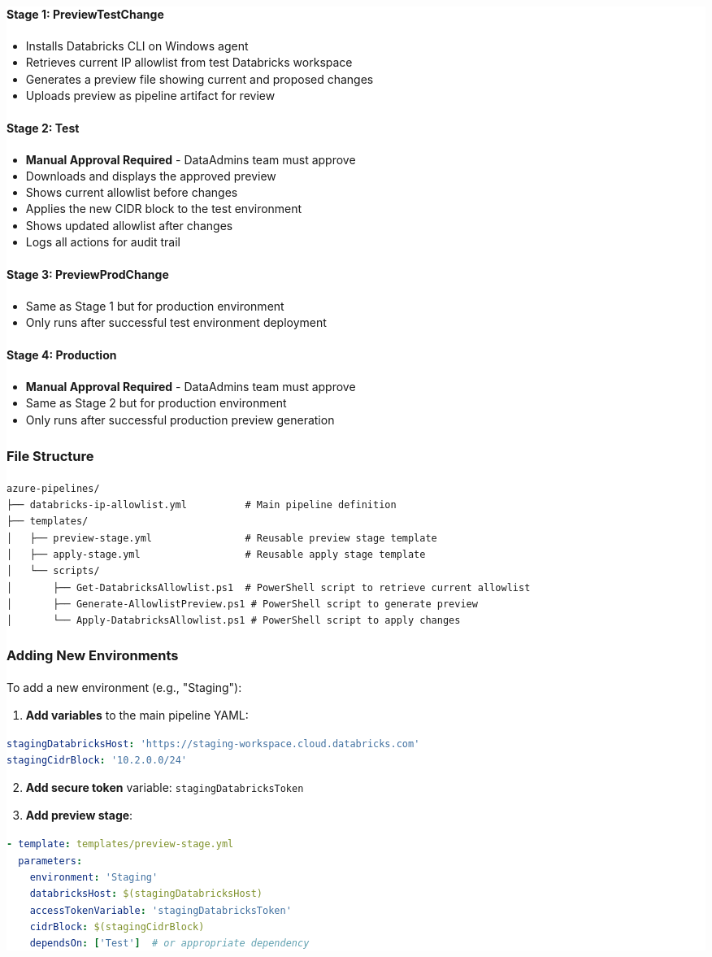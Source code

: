 #### Stage 1: PreviewTestChange
- Installs Databricks CLI on Windows agent
- Retrieves current IP allowlist from test Databricks workspace
- Generates a preview file showing current and proposed changes
- Uploads preview as pipeline artifact for review

#### Stage 2: Test
- **Manual Approval Required** - DataAdmins team must approve
- Downloads and displays the approved preview
- Shows current allowlist before changes
- Applies the new CIDR block to the test environment
- Shows updated allowlist after changes
- Logs all actions for audit trail

#### Stage 3: PreviewProdChange
- Same as Stage 1 but for production environment
- Only runs after successful test environment deployment

#### Stage 4: Production
- **Manual Approval Required** - DataAdmins team must approve
- Same as Stage 2 but for production environment
- Only runs after successful production preview generation

### File Structure

```
azure-pipelines/
├── databricks-ip-allowlist.yml          # Main pipeline definition
├── templates/
│   ├── preview-stage.yml                # Reusable preview stage template
│   ├── apply-stage.yml                  # Reusable apply stage template
│   └── scripts/
│       ├── Get-DatabricksAllowlist.ps1  # PowerShell script to retrieve current allowlist
│       ├── Generate-AllowlistPreview.ps1 # PowerShell script to generate preview
│       └── Apply-DatabricksAllowlist.ps1 # PowerShell script to apply changes
```

### Adding New Environments

To add a new environment (e.g., "Staging"):

1. **Add variables** to the main pipeline YAML:
```yaml
stagingDatabricksHost: 'https://staging-workspace.cloud.databricks.com'
stagingCidrBlock: '10.2.0.0/24'
```

2. **Add secure token** variable: `stagingDatabricksToken`

3. **Add preview stage**:
```yaml
- template: templates/preview-stage.yml
  parameters:
    environment: 'Staging'
    databricksHost: $(stagingDatabricksHost)
    accessTokenVariable: 'stagingDatabricksToken'
    cidrBlock: $(stagingCidrBlock)
    dependsOn: ['Test']  # or appropriate dependency
```
